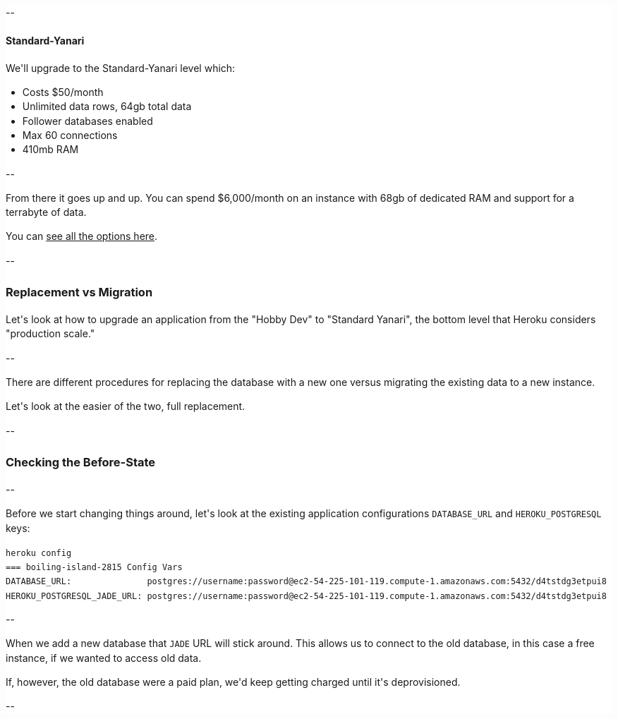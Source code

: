 --

#### Standard-Yanari

We'll upgrade to the Standard-Yanari level which:

* Costs $50/month
* Unlimited data rows, 64gb total data
* Follower databases enabled
* Max 60 connections
* 410mb RAM

--

From there it goes up and up. You can spend $6,000/month on an instance with 68gb of dedicated RAM and support for a terrabyte of data.

You can [see all the options here](https://addons.heroku.com/heroku-postgresql).

--

### Replacement vs Migration

Let's look at how to upgrade an application from the "Hobby Dev" to "Standard Yanari", the bottom level that Heroku considers "production scale."

--

There are different procedures for replacing the database with a new one versus migrating the existing data to a new instance.

Let's look at the easier of the two, full replacement.

--

### Checking the Before-State

--

Before we start changing things around, let's look at the existing application configurations `DATABASE_URL` and `HEROKU_POSTGRESQL` keys:

```
heroku config
=== boiling-island-2815 Config Vars
DATABASE_URL:               postgres://username:password@ec2-54-225-101-119.compute-1.amazonaws.com:5432/d4tstdg3etpui8
HEROKU_POSTGRESQL_JADE_URL: postgres://username:password@ec2-54-225-101-119.compute-1.amazonaws.com:5432/d4tstdg3etpui8
```

--

When we add a new database that `JADE` URL will stick around. This allows us to connect to the old database, in this case a free instance, if we wanted to access old data.

If, however, the old database were a paid plan, we'd keep getting charged until it's deprovisioned.

--

